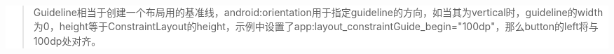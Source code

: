 > Guideline相当于创建一个布局用的基准线，android:orientation用于指定guideline的方向，如当其为vertical时，guideline的width为0，height等于ConstraintLayout的height，示例中设置了app:layout_constraintGuide_begin="100dp"，那么button的left将与100dp处对齐。









